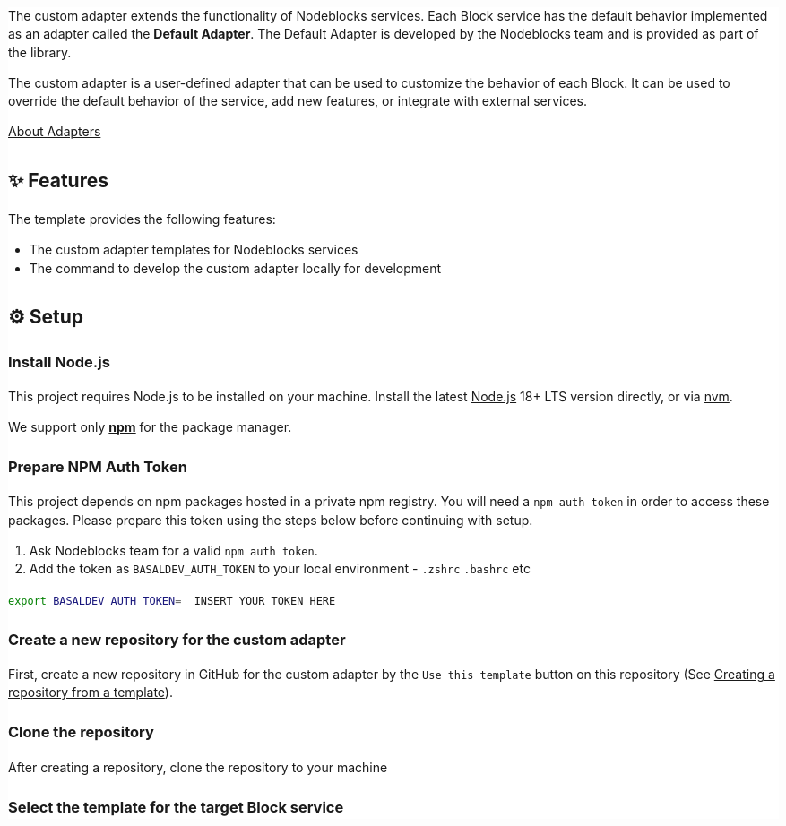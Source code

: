 The custom adapter extends the functionality of Nodeblocks services. Each [Block](https://docs.nodeblocks.dev/docs/what-is-nodeblocks/introduction#blocks) service has the default behavior implemented as an adapter called the **Default Adapter**. The Default Adapter is developed by the Nodeblocks team and is provided as part of the library.

The custom adapter is a user-defined adapter that can be used to customize the behavior of each Block. It can be used to override the default behavior of the service, add new features, or integrate with external services.

[About Adapters](https://docs.nodeblocks.dev/docs/what-is-nodeblocks/introduction#adapters)

## ✨ Features

The template provides the following features:

- The custom adapter templates for Nodeblocks services
- The command to develop the custom adapter locally for development

## ⚙️ Setup

### Install Node.js

This project requires Node.js to be installed on your machine. Install the latest [Node.js](https://nodejs.org/en/download/) 18+ LTS version directly, or via [nvm](https://github.com/nvm-sh/nvm#installing-and-updating).

We support only **[npm](https://www.npmjs.com/)** for the package manager.

### Prepare NPM Auth Token

This project depends on npm packages hosted in a private npm registry.
You will need a `npm auth token` in order to access these packages.
Please prepare this token using the steps below before continuing with setup.

1. Ask Nodeblocks team for a valid `npm auth token`.
1. Add the token as `BASALDEV_AUTH_TOKEN` to your local environment - `.zshrc` `.bashrc` etc

```bash
export BASALDEV_AUTH_TOKEN=__INSERT_YOUR_TOKEN_HERE__
```

### Create a new repository for the custom adapter

First, create a new repository in GitHub for the custom adapter by the `Use this template` button on this repository (See [Creating a repository from a template](https://docs.github.com/en/repositories/creating-and-managing-repositories/creating-a-repository-from-a-template#creating-a-repository-from-a-template)).

### Clone the repository

After creating a repository, clone the repository to your machine

### Select the template for the target Block service
